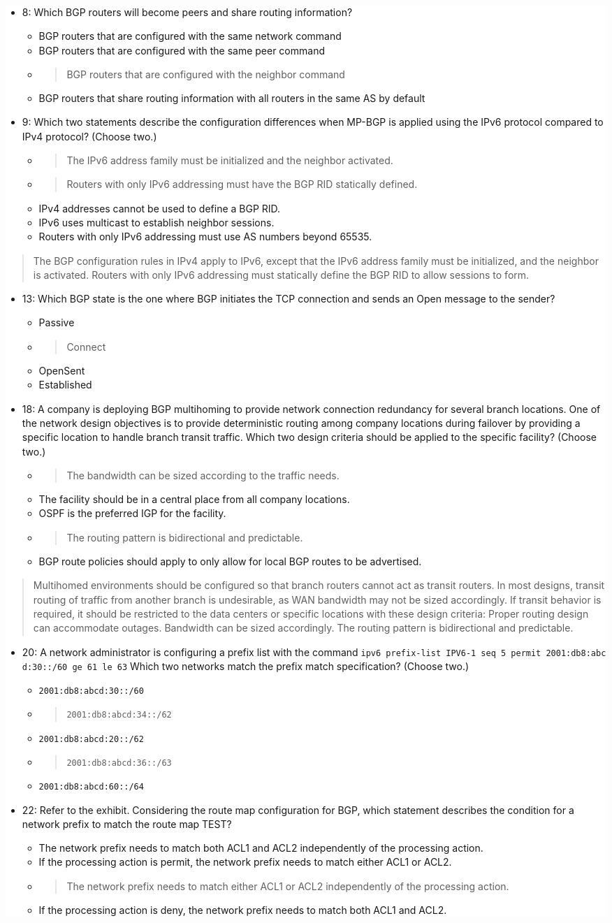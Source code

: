 * 8: Which BGP routers will become peers and share routing information?
  * BGP routers that are configured with the same network command
  * BGP routers that are configured with the same peer command
  * > BGP routers that are configured with the neighbor command
  * BGP routers that share routing information with all routers in the same AS by default

* 9: Which two statements describe the configuration differences when MP-BGP is applied using the IPv6 protocol compared to IPv4 protocol? (Choose two.)
  * > The IPv6 address family must be initialized and the neighbor activated.
  * > Routers with only IPv6 addressing must have the BGP RID statically defined.
  * IPv4 addresses cannot be used to define a BGP RID.
  * IPv6 uses multicast to establish neighbor sessions.
  * Routers with only IPv6 addressing must use AS numbers beyond 65535.

 > The BGP configuration rules in IPv4 apply to IPv6, except that the IPv6 address family must be initialized, and the neighbor is activated. Routers with only IPv6 addressing must statically define the BGP RID to allow sessions to form.

* 13: Which BGP state is the one where BGP initiates the TCP connection and sends an Open message to the sender?
  * Passive
  * > Connect
  * OpenSent
  * Established

* 18: A company is deploying BGP multihoming to provide network connection redundancy for several branch locations. One of the network design objectives is to provide deterministic routing among company locations during failover by providing a specific location to handle branch transit traffic. Which two design criteria should be applied to the specific facility? (Choose two.)
  * > The bandwidth can be sized according to the traffic needs.
  * The facility should be in a central place from all company locations.
  * OSPF is the preferred IGP for the facility.
  * > The routing pattern is bidirectional and predictable.
  * BGP route policies should apply to only allow for local BGP routes to be advertised.

> Multihomed environments should be configured so that branch routers cannot act as transit routers. In most designs, transit routing of traffic from another branch is undesirable, as WAN bandwidth may not be sized accordingly. If transit behavior is required, it should be restricted to the data centers or specific locations with these design criteria: Proper routing design can accommodate outages. Bandwidth can be sized accordingly. The routing pattern is bidirectional and predictable.

* 20: A network administrator is configuring a prefix list with the command
`ipv6 prefix-list IPV6-1 seq 5 permit 2001:db8:abcd:30::/60 ge 61 le 63`
Which two networks match the prefix match specification? (Choose two.)
  * `2001:db8:abcd:30::/60`
  * > `2001:db8:abcd:34::/62`
  * `2001:db8:abcd:20::/62`
  * > `2001:db8:abcd:36::/63`
  * `2001:db8:abcd:60::/64`

* 22: Refer to the exhibit. Considering the route map configuration for BGP, which statement describes the condition for a network prefix to match the route map TEST?
  * The network prefix needs to match both ACL1 and ACL2 independently of the processing action.
  * If the processing action is permit, the network prefix needs to match either ACL1 or ACL2.
  * > The network prefix needs to match either ACL1 or ACL2 independently of the processing action.
  * If the processing action is deny, the network prefix needs to match both ACL1 and ACL2.
